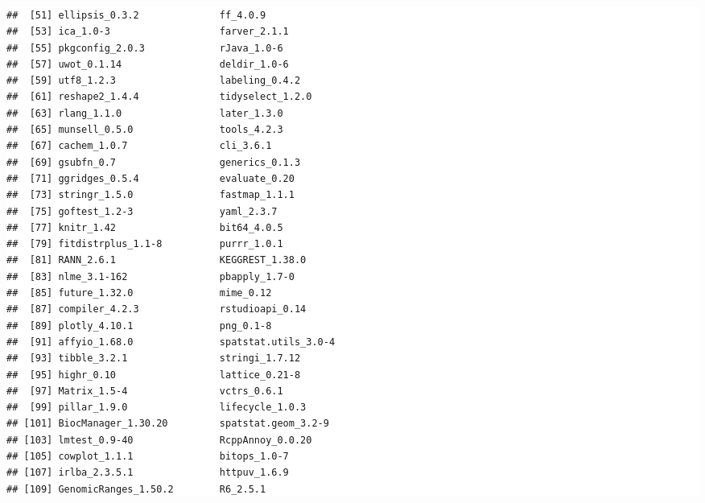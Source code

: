     ##  [51] ellipsis_0.3.2              ff_4.0.9                   
    ##  [53] ica_1.0-3                   farver_2.1.1               
    ##  [55] pkgconfig_2.0.3             rJava_1.0-6                
    ##  [57] uwot_0.1.14                 deldir_1.0-6               
    ##  [59] utf8_1.2.3                  labeling_0.4.2             
    ##  [61] reshape2_1.4.4              tidyselect_1.2.0           
    ##  [63] rlang_1.1.0                 later_1.3.0                
    ##  [65] munsell_0.5.0               tools_4.2.3                
    ##  [67] cachem_1.0.7                cli_3.6.1                  
    ##  [69] gsubfn_0.7                  generics_0.1.3             
    ##  [71] ggridges_0.5.4              evaluate_0.20              
    ##  [73] stringr_1.5.0               fastmap_1.1.1              
    ##  [75] goftest_1.2-3               yaml_2.3.7                 
    ##  [77] knitr_1.42                  bit64_4.0.5                
    ##  [79] fitdistrplus_1.1-8          purrr_1.0.1                
    ##  [81] RANN_2.6.1                  KEGGREST_1.38.0            
    ##  [83] nlme_3.1-162                pbapply_1.7-0              
    ##  [85] future_1.32.0               mime_0.12                  
    ##  [87] compiler_4.2.3              rstudioapi_0.14            
    ##  [89] plotly_4.10.1               png_0.1-8                  
    ##  [91] affyio_1.68.0               spatstat.utils_3.0-4       
    ##  [93] tibble_3.2.1                stringi_1.7.12             
    ##  [95] highr_0.10                  lattice_0.21-8             
    ##  [97] Matrix_1.5-4                vctrs_0.6.1                
    ##  [99] pillar_1.9.0                lifecycle_1.0.3            
    ## [101] BiocManager_1.30.20         spatstat.geom_3.2-9        
    ## [103] lmtest_0.9-40               RcppAnnoy_0.0.20           
    ## [105] cowplot_1.1.1               bitops_1.0-7               
    ## [107] irlba_2.3.5.1               httpuv_1.6.9               
    ## [109] GenomicRanges_1.50.2        R6_2.5.1                   